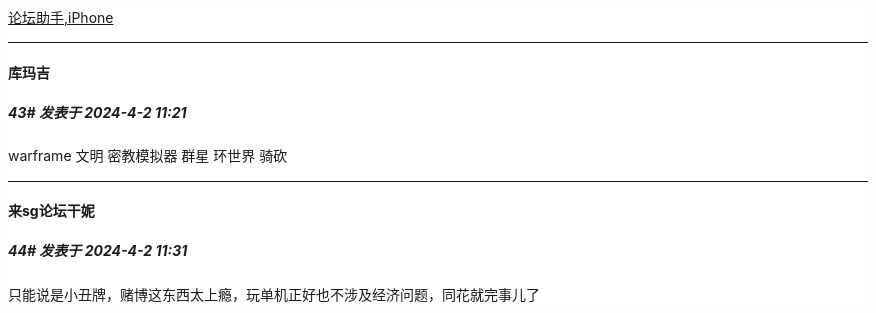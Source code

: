 [论坛助手,iPhone](https://bbs.saraba1st.com/2b/forum.php?mod=viewthread&amp;tid=2029836)


*****

####  库玛吉  
##### 43#       发表于 2024-4-2 11:21

warframe 文明 密教模拟器 群星 环世界 骑砍


*****

####  来sg论坛干妮  
##### 44#       发表于 2024-4-2 11:31

只能说是小丑牌，赌博这东西太上瘾，玩单机正好也不涉及经济问题，同花就完事儿了

